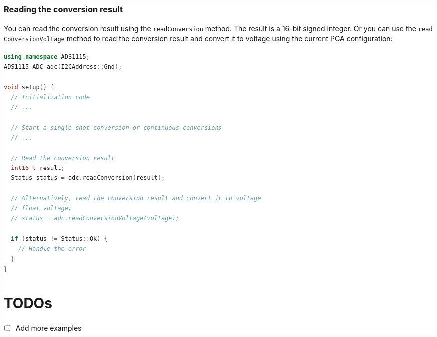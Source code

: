 ### Reading the conversion result

You can read the conversion result using the `readConversion` method. The result is a 16-bit signed
integer. Or you can use the `readConversionVoltage` method to read the conversion result and convert
it to voltage using the current PGA configuration:

```cpp
using namespace ADS1115;
ADS1115_ADC adc(I2CAddress::Gnd);

void setup() {
  // Initialization code
  // ...

  // Start a single-shot conversion or continuous conversions
  // ...

  // Read the conversion result
  int16_t result;
  Status status = adc.readConversion(result);

  // Alternatively, read the conversion result and convert it to voltage
  // float voltage;
  // status = adc.readConversionVoltage(voltage);

  if (status != Status::Ok) {
    // Handle the error
  }
}
```

# TODOs

- [ ] Add more examples
